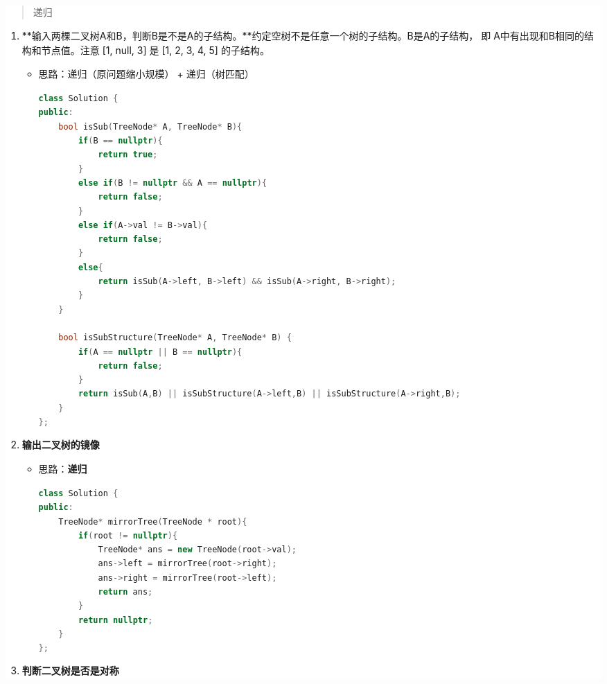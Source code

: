 > 递归

1. **输入两棵二叉树A和B，判断B是不是A的子结构。**约定空树不是任意一个树的子结构。B是A的子结构， 即 A中有出现和B相同的结构和节点值。注意 [1, null, 3] 是 [1, 2, 3, 4, 5] 的子结构。

   * 思路：递归（原问题缩小规模） + 递归（树匹配）

     ```c++
     class Solution {
     public:
         bool isSub(TreeNode* A, TreeNode* B){
             if(B == nullptr){
                 return true;
             }
             else if(B != nullptr && A == nullptr){
                 return false;
             }
             else if(A->val != B->val){
                 return false;
             }
             else{
                 return isSub(A->left, B->left) && isSub(A->right, B->right);
             } 
         }
     
         bool isSubStructure(TreeNode* A, TreeNode* B) {
             if(A == nullptr || B == nullptr){
                 return false;
             }
             return isSub(A,B) || isSubStructure(A->left,B) || isSubStructure(A->right,B);
         }
     };
     ```

2. **输出二叉树的镜像**

   * 思路：**递归**

     ``` c++
     class Solution {
     public:
         TreeNode* mirrorTree(TreeNode * root){
             if(root != nullptr){
                 TreeNode* ans = new TreeNode(root->val);
                 ans->left = mirrorTree(root->right);
                 ans->right = mirrorTree(root->left);
                 return ans;
             }
             return nullptr;
         }
     };
     ```

3. **判断二叉树是否是对称**

